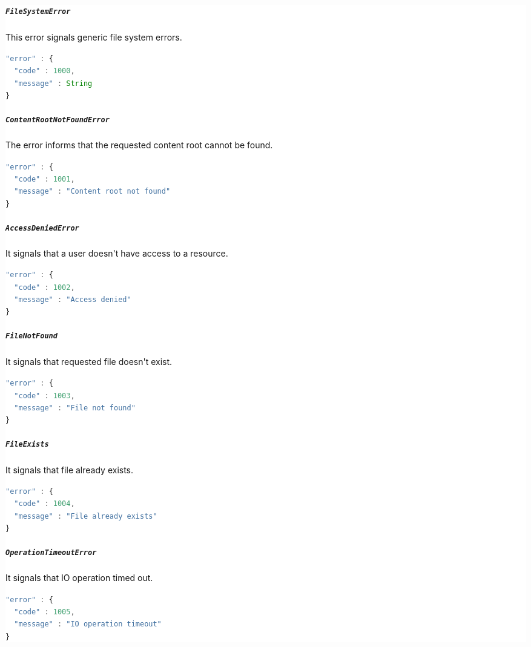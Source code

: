 ##### `FileSystemError`
This error signals generic file system errors.

```typescript
"error" : {
  "code" : 1000,
  "message" : String
}
```

##### `ContentRootNotFoundError`
The error informs that the requested content root cannot be found.

```typescript
"error" : {
  "code" : 1001,
  "message" : "Content root not found"
}
```

##### `AccessDeniedError`
It signals that a user doesn't have access to a resource.

```typescript
"error" : {
  "code" : 1002,
  "message" : "Access denied"
}
```

##### `FileNotFound`
It signals that requested file doesn't exist.

```typescript
"error" : {
  "code" : 1003,
  "message" : "File not found"
}
```

##### `FileExists`
It signals that file already exists.

```typescript
"error" : {
  "code" : 1004,
  "message" : "File already exists"
}
```

##### `OperationTimeoutError`
It signals that IO operation timed out.

```typescript
"error" : {
  "code" : 1005,
  "message" : "IO operation timeout"
}
```
